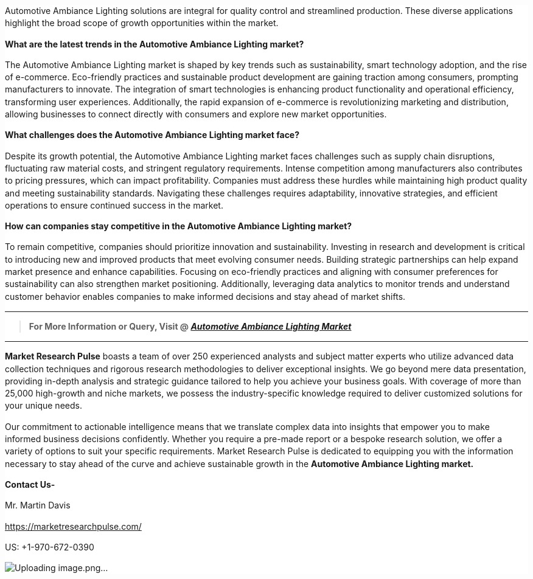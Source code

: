 Automotive Ambiance Lighting solutions are integral for quality control and streamlined production. These diverse applications highlight the broad scope of growth opportunities within the market.</p><p><strong>What are the latest trends in the Automotive Ambiance Lighting market?</strong></p><p>The Automotive Ambiance Lighting market is shaped by key trends such as sustainability, smart technology adoption, and the rise of e-commerce. Eco-friendly practices and sustainable product development are gaining traction among consumers, prompting manufacturers to innovate. The integration of smart technologies is enhancing product functionality and operational efficiency, transforming user experiences. Additionally, the rapid expansion of e-commerce is revolutionizing marketing and distribution, allowing businesses to connect directly with consumers and explore new market opportunities.</p><p><strong>What challenges does the Automotive Ambiance Lighting market face?</strong></p><p>Despite its growth potential, the Automotive Ambiance Lighting market faces challenges such as supply chain disruptions, fluctuating raw material costs, and stringent regulatory requirements. Intense competition among manufacturers also contributes to pricing pressures, which can impact profitability. Companies must address these hurdles while maintaining high product quality and meeting sustainability standards. Navigating these challenges requires adaptability, innovative strategies, and efficient operations to ensure continued success in the market.</p><p><strong>How can companies stay competitive in the Automotive Ambiance Lighting market?</strong></p><p>To remain competitive, companies should prioritize innovation and sustainability. Investing in research and development is critical to introducing new and improved products that meet evolving consumer needs. Building strategic partnerships can help expand market presence and enhance capabilities. Focusing on eco-friendly practices and aligning with consumer preferences for sustainability can also strengthen market positioning. Additionally, leveraging data analytics to monitor trends and understand customer behavior enables companies to make informed decisions and stay ahead of market shifts.</p><hr /><blockquote><p><strong>For More Information or Query, Visit @&nbsp;<em><a href="https://marketresearchpulse.com/report/107980/automotive-ambiance-lighting-market?utm_source=Linkedin&utm_medium=021">Automotive Ambiance Lighting Market</a></em></strong></p></blockquote><hr /><p><strong>Market Research Pulse</strong> boasts a team of over 250 experienced analysts and subject matter experts who utilize advanced data collection techniques and rigorous research methodologies to deliver exceptional insights. We go beyond mere data presentation, providing in-depth analysis and strategic guidance tailored to help you achieve your business goals. With coverage of more than 25,000 high-growth and niche markets, we possess the industry-specific knowledge required to deliver customized solutions for your unique needs.</p><p>Our commitment to actionable intelligence means that we translate complex data into insights that empower you to make informed business decisions confidently. Whether you require a pre-made report or a bespoke research solution, we offer a variety of options to suit your specific requirements. Market Research Pulse is dedicated to equipping you with the information necessary to stay ahead of the curve and achieve sustainable growth in the <strong>Automotive Ambiance Lighting market.</strong></p><p><strong>Contact Us-</strong></p><p>Mr. Martin Davis</p><p>https://marketresearchpulse.com/</p><p>US: +1-970-672-0390</p>
![Uploading image.png…]()

